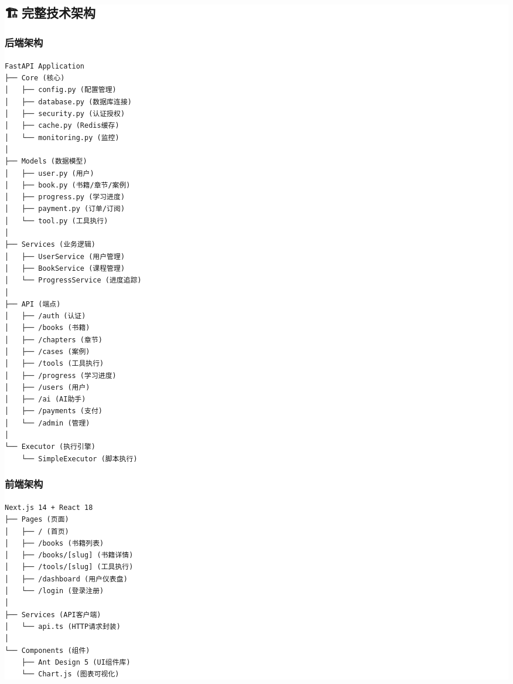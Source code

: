 
## 🏗️ 完整技术架构

### 后端架构
```
FastAPI Application
├── Core (核心)
│   ├── config.py (配置管理)
│   ├── database.py (数据库连接)
│   ├── security.py (认证授权)
│   ├── cache.py (Redis缓存)
│   └── monitoring.py (监控)
│
├── Models (数据模型)
│   ├── user.py (用户)
│   ├── book.py (书籍/章节/案例)
│   ├── progress.py (学习进度)
│   ├── payment.py (订单/订阅)
│   └── tool.py (工具执行)
│
├── Services (业务逻辑)
│   ├── UserService (用户管理)
│   ├── BookService (课程管理)
│   └── ProgressService (进度追踪)
│
├── API (端点)
│   ├── /auth (认证)
│   ├── /books (书籍)
│   ├── /chapters (章节)
│   ├── /cases (案例)
│   ├── /tools (工具执行)
│   ├── /progress (学习进度)
│   ├── /users (用户)
│   ├── /ai (AI助手)
│   ├── /payments (支付)
│   └── /admin (管理)
│
└── Executor (执行引擎)
    └── SimpleExecutor (脚本执行)
```

### 前端架构
```
Next.js 14 + React 18
├── Pages (页面)
│   ├── / (首页)
│   ├── /books (书籍列表)
│   ├── /books/[slug] (书籍详情)
│   ├── /tools/[slug] (工具执行)
│   ├── /dashboard (用户仪表盘)
│   └── /login (登录注册)
│
├── Services (API客户端)
│   └── api.ts (HTTP请求封装)
│
└── Components (组件)
    ├── Ant Design 5 (UI组件库)
    └── Chart.js (图表可视化)
```
